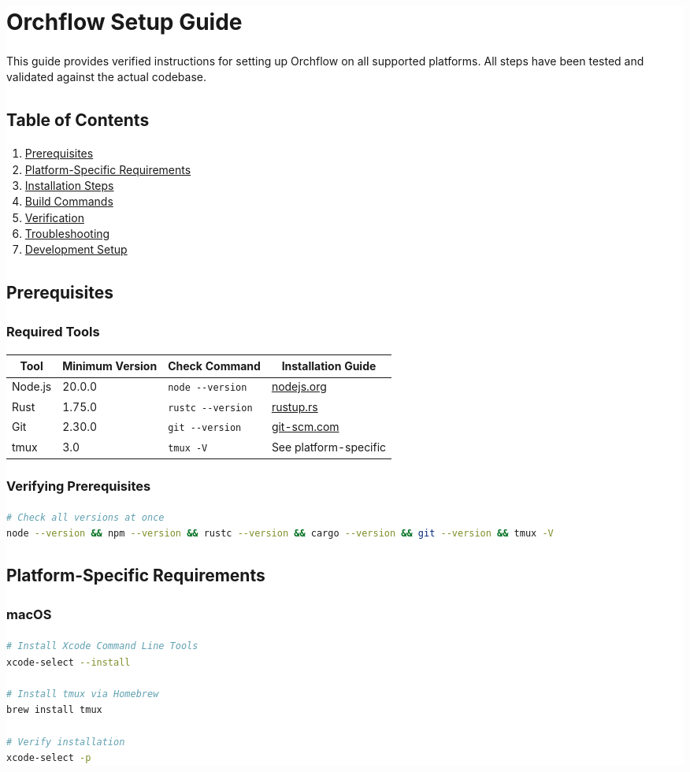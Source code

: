 # Orchflow Setup Guide

This guide provides verified instructions for setting up Orchflow on all supported platforms. All steps have been tested and validated against the actual codebase.

## Table of Contents

1. [Prerequisites](#prerequisites)
2. [Platform-Specific Requirements](#platform-specific-requirements)
3. [Installation Steps](#installation-steps)
4. [Build Commands](#build-commands)
5. [Verification](#verification)
6. [Troubleshooting](#troubleshooting)
7. [Development Setup](#development-setup)

## Prerequisites

### Required Tools

| Tool | Minimum Version | Check Command | Installation Guide |
|------|----------------|---------------|-------------------|
| Node.js | 20.0.0 | `node --version` | [nodejs.org](https://nodejs.org/) |
| Rust | 1.75.0 | `rustc --version` | [rustup.rs](https://rustup.rs/) |
| Git | 2.30.0 | `git --version` | [git-scm.com](https://git-scm.com/) |
| tmux | 3.0 | `tmux -V` | See platform-specific |

### Verifying Prerequisites

```bash
# Check all versions at once
node --version && npm --version && rustc --version && cargo --version && git --version && tmux -V
```

## Platform-Specific Requirements

### macOS

```bash
# Install Xcode Command Line Tools
xcode-select --install

# Install tmux via Homebrew
brew install tmux

# Verify installation
xcode-select -p
```
